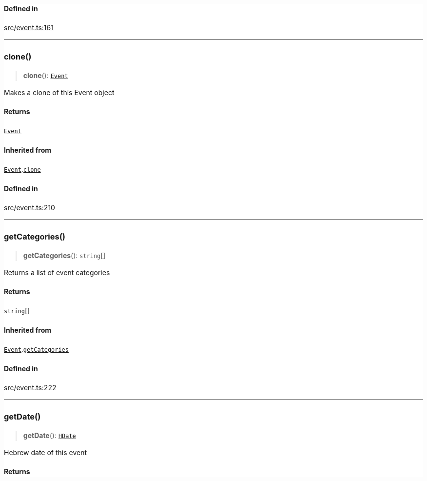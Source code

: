 #### Defined in

[src/event.ts:161](https://github.com/hebcal/hebcal-es6/blob/3368d3d0f182fa8667ccf03cc5e03586ceb1661f/src/event.ts#L161)

***

### clone()

> **clone**(): [`Event`](Event.md)

Makes a clone of this Event object

#### Returns

[`Event`](Event.md)

#### Inherited from

[`Event`](Event.md).[`clone`](Event.md#clone)

#### Defined in

[src/event.ts:210](https://github.com/hebcal/hebcal-es6/blob/3368d3d0f182fa8667ccf03cc5e03586ceb1661f/src/event.ts#L210)

***

### getCategories()

> **getCategories**(): `string`[]

Returns a list of event categories

#### Returns

`string`[]

#### Inherited from

[`Event`](Event.md).[`getCategories`](Event.md#getcategories)

#### Defined in

[src/event.ts:222](https://github.com/hebcal/hebcal-es6/blob/3368d3d0f182fa8667ccf03cc5e03586ceb1661f/src/event.ts#L222)

***

### getDate()

> **getDate**(): [`HDate`](HDate.md)

Hebrew date of this event

#### Returns
